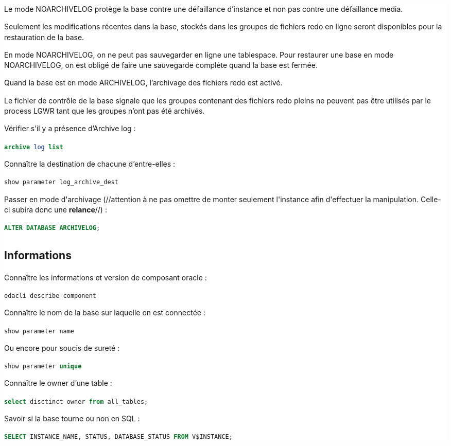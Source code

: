 Le mode NOARCHIVELOG protège la base contre une défaillance d’instance et non pas contre une défaillance media.

Seulement les modifications récentes dans la base, stockés dans les groupes de fichiers redo en ligne seront disponibles pour la restauration de la base.

En mode NOARCHIVELOG, on ne peut pas sauvegarder en ligne une tablespace. Pour restaurer une base en mode NOARCHIVELOG, on est obligé de faire une sauvegarde complète quand la base est fermée.

Quand la base est en mode ARCHIVELOG, l’archivage des fichiers redo est activé.

Le fichier de contrôle de la base signale que les groupes contenant des fichiers redo pleins ne peuvent pas être utilisés par le process LGWR tant que les groupes n’ont pas été archivés.

Vérifier s’il y a présence d’Archive log :

```SQL 
archive log list
```

Connaître la destination de chacune d’entre-elles :

```SQL
show parameter log_archive_dest
```

Passer en mode d'archivage (//attention à ne pas omettre de monter seulement l'instance afin d'effectuer la manipulation. Celle-ci subira donc une **relance**//) :

```SQL
ALTER DATABASE ARCHIVELOG;
```

## Informations

Connaître les informations et version de composant oracle :

```SQL
odacli describe-component
```

Connaître le nom de la base sur laquelle on est connectée :

```SQL
show parameter name
```

Ou encore pour soucis de sureté :

```SQL
show parameter unique
```

Connaître le owner d’une table :
```SQL
select disctinct owner from all_tables;
```

Savoir si la base tourne ou non en SQL :
```SQL
SELECT INSTANCE_NAME, STATUS, DATABASE_STATUS FROM V$INSTANCE;
```

